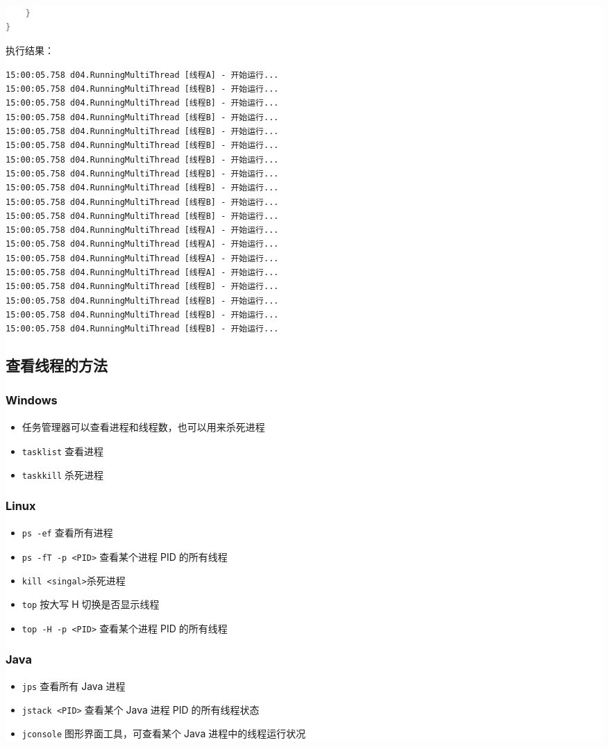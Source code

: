 ```java
    }
}
```

执行结果：

```shell
15:00:05.758 d04.RunningMultiThread [线程A] - 开始运行...
15:00:05.758 d04.RunningMultiThread [线程B] - 开始运行...
15:00:05.758 d04.RunningMultiThread [线程B] - 开始运行...
15:00:05.758 d04.RunningMultiThread [线程B] - 开始运行...
15:00:05.758 d04.RunningMultiThread [线程B] - 开始运行...
15:00:05.758 d04.RunningMultiThread [线程B] - 开始运行...
15:00:05.758 d04.RunningMultiThread [线程B] - 开始运行...
15:00:05.758 d04.RunningMultiThread [线程B] - 开始运行...
15:00:05.758 d04.RunningMultiThread [线程B] - 开始运行...
15:00:05.758 d04.RunningMultiThread [线程B] - 开始运行...
15:00:05.758 d04.RunningMultiThread [线程B] - 开始运行...
15:00:05.758 d04.RunningMultiThread [线程A] - 开始运行...
15:00:05.758 d04.RunningMultiThread [线程A] - 开始运行...
15:00:05.758 d04.RunningMultiThread [线程A] - 开始运行...
15:00:05.758 d04.RunningMultiThread [线程A] - 开始运行...
15:00:05.758 d04.RunningMultiThread [线程B] - 开始运行...
15:00:05.758 d04.RunningMultiThread [线程B] - 开始运行...
15:00:05.758 d04.RunningMultiThread [线程B] - 开始运行...
15:00:05.758 d04.RunningMultiThread [线程B] - 开始运行...
```

## 查看线程的方法

### Windows

- 任务管理器可以查看进程和线程数，也可以用来杀死进程
- `tasklist` 查看进程

- `taskkill` 杀死进程

### Linux

- `ps -ef` 查看所有进程
- `ps -fT -p <PID>` 查看某个进程 PID 的所有线程

- `kill <singal>`杀死进程
- `top` 按大写 H 切换是否显示线程

- `top -H -p <PID>` 查看某个进程 PID 的所有线程

### Java

- `jps` 查看所有 Java 进程
- `jstack <PID>` 查看某个 Java 进程 PID 的所有线程状态

- `jconsole` 图形界面工具，可查看某个 Java 进程中的线程运行状况
